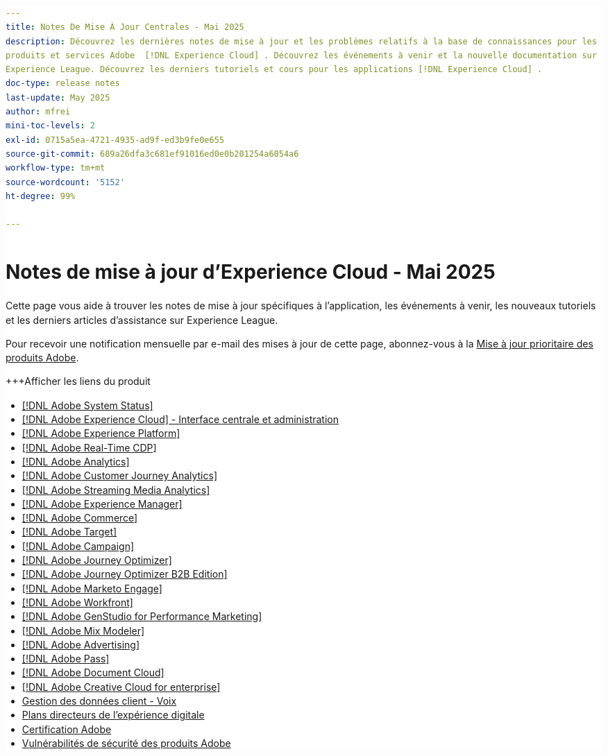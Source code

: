 ```yaml
---
title: Notes De Mise À Jour Centrales - Mai 2025
description: Découvrez les dernières notes de mise à jour et les problèmes relatifs à la base de connaissances pour les produits et services Adobe  [!DNL Experience Cloud] . Découvrez les événements à venir et la nouvelle documentation sur Experience League. Découvrez les derniers tutoriels et cours pour les applications [!DNL Experience Cloud] .
doc-type: release notes
last-update: May 2025
author: mfrei
mini-toc-levels: 2
exl-id: 0715a5ea-4721-4935-ad9f-ed3b9fe0e655
source-git-commit: 689a26dfa3c681ef91016ed0e0b201254a6054a6
workflow-type: tm+mt
source-wordcount: '5152'
ht-degree: 99%

---
```


# Notes de mise à jour d’Experience Cloud - Mai 2025





Cette page vous aide à trouver les notes de mise à jour spécifiques à l’application, les événements à venir, les nouveaux tutoriels et les derniers articles d’assistance sur Experience League.



Pour recevoir une notification mensuelle par e-mail des mises à jour de cette page, abonnez-vous à la [Mise à jour prioritaire des produits Adobe](https://www.adobe.com/subscription/priority-product-update.html?lang=fr).

+++Afficher les liens du produit

* [[!DNL Adobe System Status]](#status)
* [[!DNL Adobe Experience Cloud]  - Interface centrale et administration](#ecloud)
* [[!DNL Adobe Experience Platform]](#platform)
* [[!DNL Adobe Real-Time CDP]](#rtcdp)
* [[!DNL Adobe Analytics]](#analytics)
* [[!DNL Adobe Customer Journey Analytics]](#cja)
* [[!DNL Adobe Streaming Media Analytics]](#sma)
* [[!DNL Adobe Experience Manager]](#aem)
* [[!DNL Adobe Commerce]](#commerce)
* [[!DNL Adobe Target]](#target)
* [[!DNL Adobe Campaign]](#ac)
* [[!DNL Adobe Journey Optimizer]](#journey-opt)
* [[!DNL Adobe Journey Optimizer B2B Edition]](#ajo-b2b)
* [[!DNL Adobe Marketo Engage]](#marketo)
* [[!DNL Adobe Workfront]](#workfront)
* [[!DNL Adobe GenStudio for Performance Marketing]](#genstudio-marketing)
* [[!DNL Adobe Mix Modeler]](#mix-modeler)
* [[!DNL Adobe Advertising]](#advertising)
* [[!DNL Adobe Pass]](#pass)
* [[!DNL Adobe Document Cloud]](#doc-cloud)
* [[!DNL Adobe Creative Cloud for enterprise]](#creative-cloud)
* [Gestion des données client - Voix](#voices)
* [Plans directeurs de l’expérience digitale](#blueprints)
* [Certification Adobe](https://experienceleague.adobe.com/fr/certification-home)
* [Vulnérabilités de sécurité des produits Adobe](https://helpx.adobe.com/fr/security.html)

